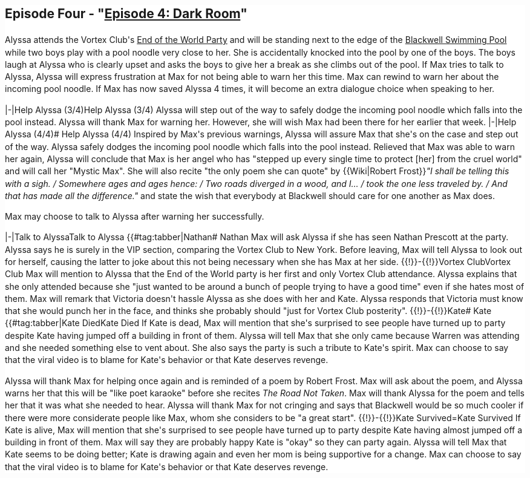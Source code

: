 ##  Episode Four - "[Episode 4: Dark Room](dark_room.md)" 
Alyssa attends the Vortex Club's [End of the World Party](end_of_the_world_party.md) and will be standing next to the edge of the [Blackwell Swimming Pool](pool.md) while two boys play with a pool noodle very close to her. She is accidentally knocked into the pool by one of the boys. The boys laugh at Alyssa who is clearly upset and asks the boys to give her a break as she climbs out of the pool. If Max tries to talk to Alyssa, Alyssa will express frustration at Max for not being able to warn her this time. Max can rewind to warn her about the incoming pool noodle. If Max has now saved Alyssa 4 times, it will become an extra dialogue choice when speaking to her.

|-|Help Alyssa (3/4)Help Alyssa (3/4)
Alyssa will step out of the way to safely dodge the incoming pool noodle which falls into the pool instead. Alyssa will thank Max for warning her. However, she will wish Max had been there for her earlier that week.
|-|Help Alyssa (4/4)# Help Alyssa (4/4)
Inspired by Max's previous warnings, Alyssa will assure Max that she's on the case and step out of the way. Alyssa safely dodges the incoming pool noodle which falls into the pool instead. Relieved that Max was able to warn her again, Alyssa will conclude that Max is her angel who has "stepped up every single time to protect [her] from the cruel world" and will call her "Mystic Max". She will also recite "the only poem she can quote" by {{Wiki|Robert Frost}}*"I shall be telling this with a sigh. / Somewhere ages and ages hence: / Two roads diverged in a wood, and I... / took the one less traveled by. / And that has made all the difference."* and state the wish that everybody at Blackwell should care for one another as Max does.

Max may choose to talk to Alyssa after warning her successfully.

|-|Talk to AlyssaTalk to Alyssa
{{#tag:tabber|Nathan# Nathan
Max will ask Alyssa if she has seen Nathan Prescott at the party. Alyssa says he is surely in the VIP section, comparing the Vortex Club to New York. Before leaving, Max will tell Alyssa to look out for herself, causing the latter to joke about this not being necessary when she has Max at her side.
{{!}}-{{!}}Vortex ClubVortex Club Max will mention to Alyssa that the End of the World party is her first and only Vortex Club attendance. Alyssa explains that she only attended because she "just wanted to be around a bunch of people trying to have a good time" even if she hates most of them. Max will remark that Victoria doesn't hassle Alyssa as she does with her and Kate. Alyssa responds that Victoria must know that she would punch her in the face, and thinks she probably should "just for Vortex Club posterity".
{{!}}-{{!}}Kate# Kate
{{#tag:tabber|Kate DiedKate Died
If Kate is dead, Max will mention that she's surprised to see people have turned up to party despite Kate having jumped off a building in front of them. Alyssa will tell Max that she only came because Warren was attending and she needed something else to vent about. She also says the party is such a tribute to Kate's spirit. Max can choose to say that the viral video is to blame for Kate's behavior or that Kate deserves revenge.

Alyssa will thank Max for helping once again and is reminded of a poem by Robert Frost. Max will ask about the poem, and Alyssa warns her that this will be "like poet karaoke" before she recites *The Road Not Taken*. Max will thank Alyssa for the poem and tells her that it was what she needed to hear. Alyssa will thank Max for not cringing and says that Blackwell would be so much cooler if there were more considerate people like Max, whom she considers to be "a great start".
{{!}}-{{!}}Kate Survived=Kate Survived
If Kate is alive, Max will mention that she's surprised to see people have turned up to party despite Kate having almost jumped off a building in front of them. Max will say they are probably happy Kate is "okay" so they can party again. Alyssa will tell Max that Kate seems to be doing better; Kate is drawing again and even her mom is being supportive for a change. Max can choose to say that the viral video is to blame for Kate's behavior or that Kate deserves revenge.
